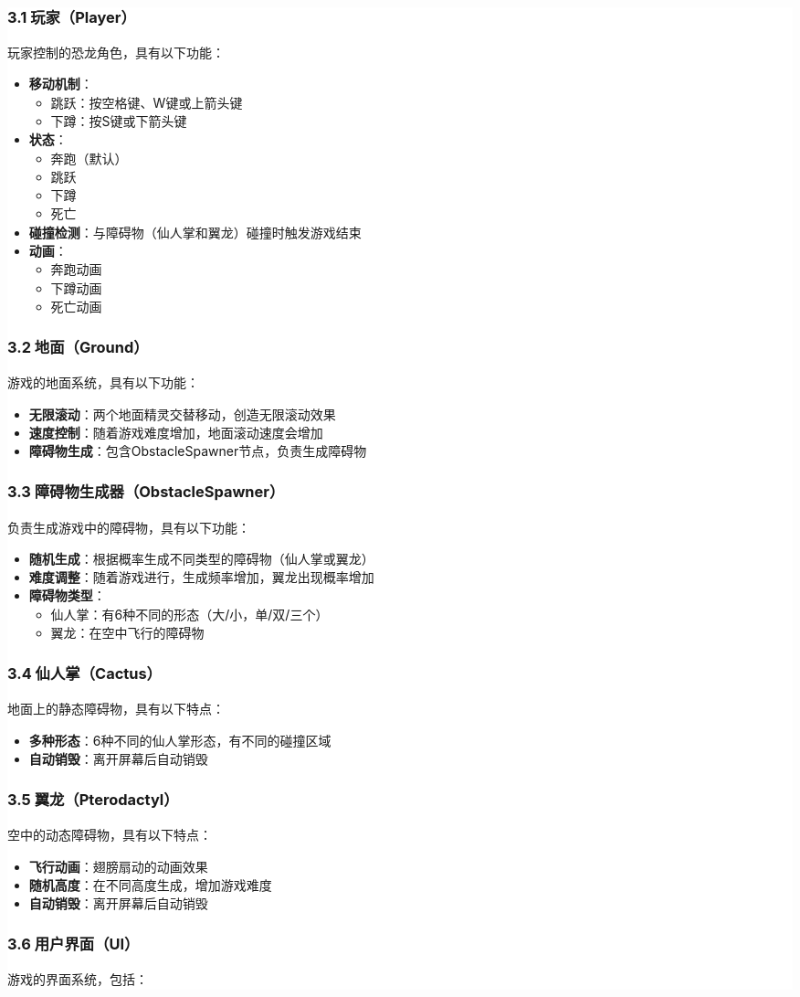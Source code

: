 ### 3.1 玩家（Player）

玩家控制的恐龙角色，具有以下功能：

- **移动机制**：
  - 跳跃：按空格键、W键或上箭头键
  - 下蹲：按S键或下箭头键
- **状态**：
  - 奔跑（默认）
  - 跳跃
  - 下蹲
  - 死亡
- **碰撞检测**：与障碍物（仙人掌和翼龙）碰撞时触发游戏结束
- **动画**：
  - 奔跑动画
  - 下蹲动画
  - 死亡动画

### 3.2 地面（Ground）

游戏的地面系统，具有以下功能：

- **无限滚动**：两个地面精灵交替移动，创造无限滚动效果
- **速度控制**：随着游戏难度增加，地面滚动速度会增加
- **障碍物生成**：包含ObstacleSpawner节点，负责生成障碍物

### 3.3 障碍物生成器（ObstacleSpawner）

负责生成游戏中的障碍物，具有以下功能：

- **随机生成**：根据概率生成不同类型的障碍物（仙人掌或翼龙）
- **难度调整**：随着游戏进行，生成频率增加，翼龙出现概率增加
- **障碍物类型**：
  - 仙人掌：有6种不同的形态（大/小，单/双/三个）
  - 翼龙：在空中飞行的障碍物

### 3.4 仙人掌（Cactus）

地面上的静态障碍物，具有以下特点：

- **多种形态**：6种不同的仙人掌形态，有不同的碰撞区域
- **自动销毁**：离开屏幕后自动销毁

### 3.5 翼龙（Pterodactyl）

空中的动态障碍物，具有以下特点：

- **飞行动画**：翅膀扇动的动画效果
- **随机高度**：在不同高度生成，增加游戏难度
- **自动销毁**：离开屏幕后自动销毁

### 3.6 用户界面（UI）

游戏的界面系统，包括：
